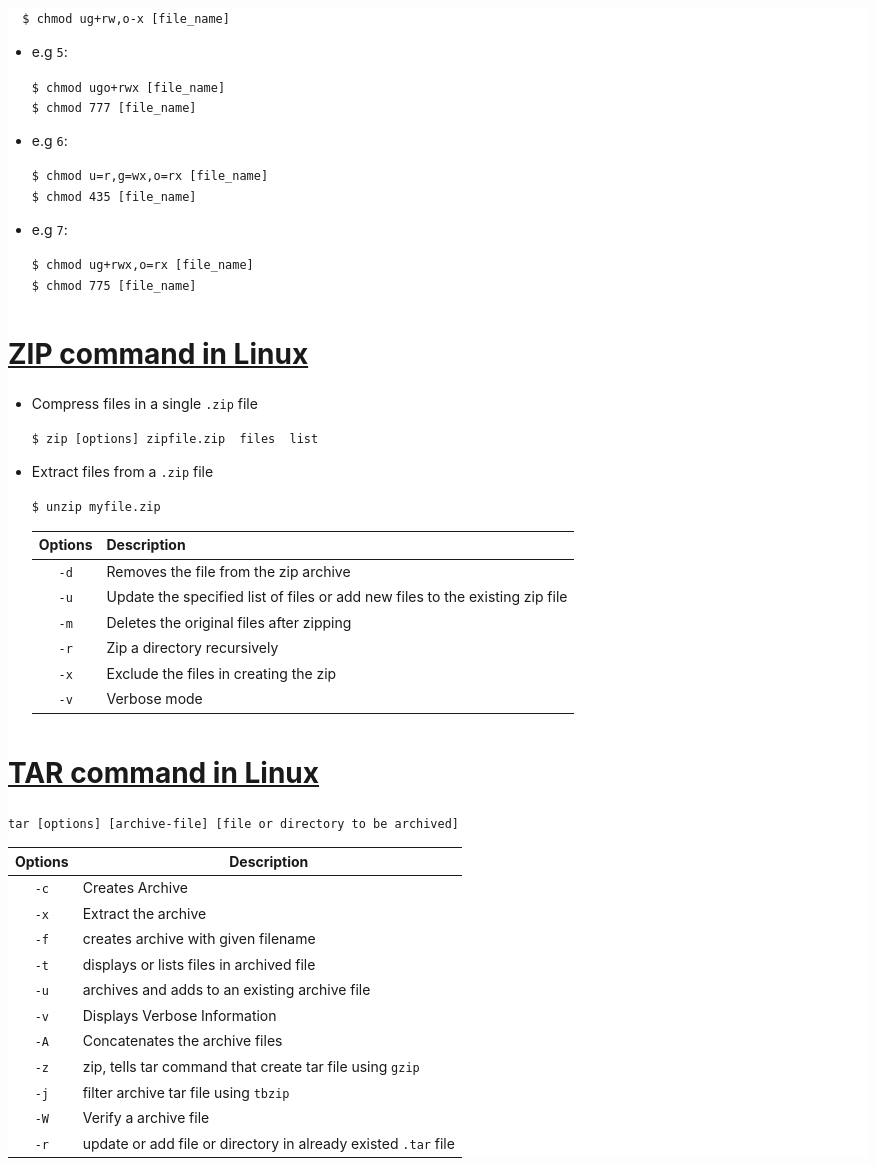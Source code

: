       $ chmod ug+rw,o-x [file_name]

- e.g `5`:

      $ chmod ugo+rwx [file_name]
      $ chmod 777 [file_name]

- e.g `6`:

      $ chmod u=r,g=wx,o=rx [file_name]
      $ chmod 435 [file_name] 

- e.g `7`:

      $ chmod ug+rwx,o=rx [file_name]
      $ chmod 775 [file_name]

# [ZIP command in Linux](https://www.geeksforgeeks.org/zip-command-in-linux-with-examples/)

- Compress files in a single `.zip` file
    
      $ zip [options] zipfile.zip  files  list

- Extract files from a `.zip` file

      $ unzip myfile.zip

   |Options|Description|
   |:---:|---|
   |`-d`|Removes the file from the zip archive|
   |`-u`|Update the specified list of files or add new files to the existing zip file|
   |`-m`|Deletes the original files after zipping|
   |`-r`|Zip a directory recursively|
   |`-x`|Exclude the files in creating the zip|
   |`-v`|Verbose mode|

# [TAR command in Linux](https://www.geeksforgeeks.org/tar-command-linux-examples/?ref=lbp)

    tar [options] [archive-file] [file or directory to be archived]

|Options|Description|
|:---:|---|
|`-c`|Creates Archive|
|`-x`|Extract the archive|
|`-f`|creates archive with given filename|
|`-t`|displays or lists files in archived file|
|`-u`|archives and adds to an existing archive file|
|`-v`|Displays Verbose Information|
|`-A`|Concatenates the archive files|
|`-z`|zip, tells tar command that create tar file using `gzip`|
|`-j`|filter archive tar file using `tbzip`|
|`-W`|Verify a archive file|
|`-r`|update or add file or directory in already existed `.tar` file|

